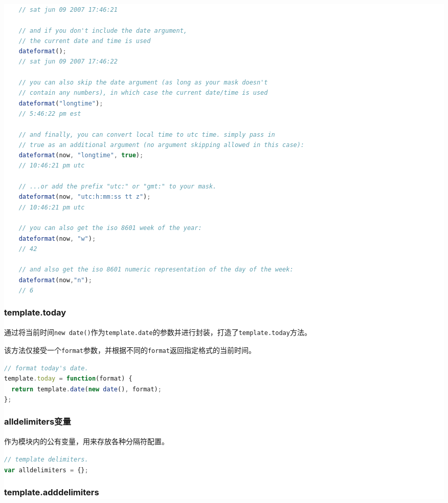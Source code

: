 ```javascript
    // sat jun 09 2007 17:46:21

    // and if you don't include the date argument,
    // the current date and time is used
    dateformat();
    // sat jun 09 2007 17:46:22

    // you can also skip the date argument (as long as your mask doesn't
    // contain any numbers), in which case the current date/time is used
    dateformat("longtime");
    // 5:46:22 pm est

    // and finally, you can convert local time to utc time. simply pass in
    // true as an additional argument (no argument skipping allowed in this case):
    dateformat(now, "longtime", true);
    // 10:46:21 pm utc

    // ...or add the prefix "utc:" or "gmt:" to your mask.
    dateformat(now, "utc:h:mm:ss tt z");
    // 10:46:21 pm utc

    // you can also get the iso 8601 week of the year:
    dateformat(now, "w");
    // 42

    // and also get the iso 8601 numeric representation of the day of the week:
    dateformat(now,"n");
    // 6
```
### template.today

通过将当前时间`new date()`作为`template.date`的参数并进行封装，打造了`template.today`方法。

该方法仅接受一个`format`参数，并根据不同的`format`返回指定格式的当前时间。

```javascript
// format today's date.
template.today = function(format) {
  return template.date(new date(), format);
};
```

### alldelimiters变量

作为模块内的公有变量，用来存放各种分隔符配置。

```javascript
// template delimiters.
var alldelimiters = {};
```

### template.adddelimiters
